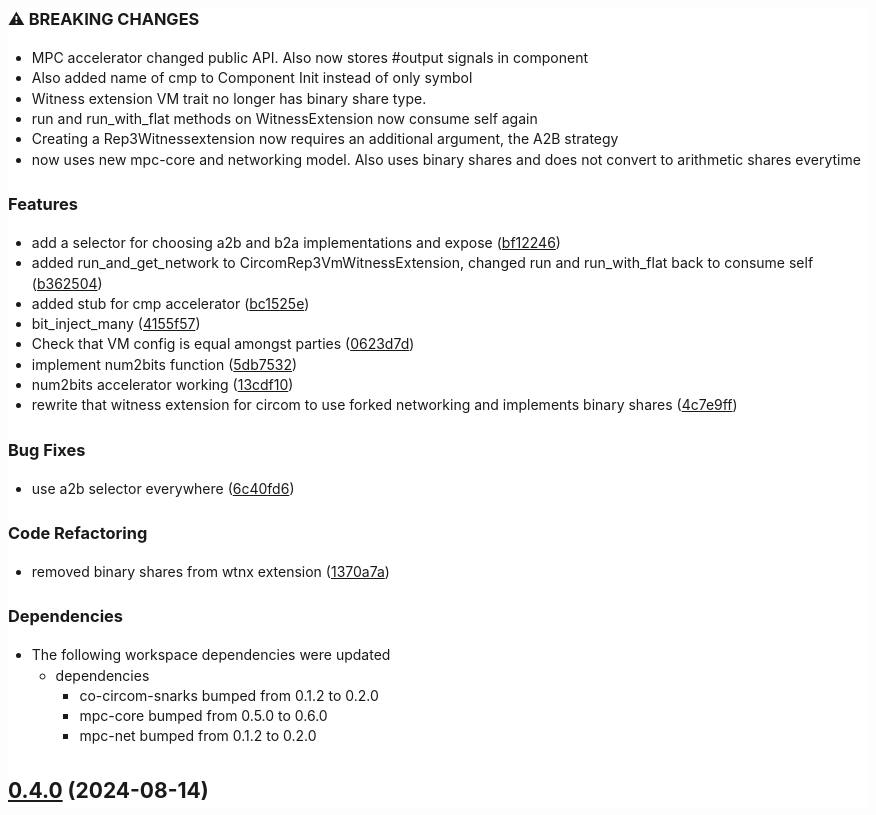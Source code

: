 
### ⚠ BREAKING CHANGES

* MPC accelerator changed public API. Also now stores #output signals in component
* Also added name of cmp to Component Init instead of only symbol
* Witness extension VM trait no longer has binary share type.
* run and run_with_flat methods on WitnessExtension now consume self again
* Creating a Rep3Witnessextension now requires an additional argument, the A2B strategy
* now uses new mpc-core and networking model. Also uses binary shares and does not convert to arithmetic shares everytime

### Features

* add a selector for choosing a2b and b2a implementations and expose ([bf12246](https://github.com/TaceoLabs/co-snarks/commit/bf1224613599919fc90d1a23eecfbabc9ca1f037))
* added run_and_get_network to CircomRep3VmWitnessExtension, changed run and run_with_flat back to consume self ([b362504](https://github.com/TaceoLabs/co-snarks/commit/b362504d8a5affa8a5e8eca3f214c04951ad5b50))
* added stub for cmp accelerator ([bc1525e](https://github.com/TaceoLabs/co-snarks/commit/bc1525effdd38e9308cc4a0050b7e20c97be1974))
* bit_inject_many ([4155f57](https://github.com/TaceoLabs/co-snarks/commit/4155f570cb5ad9b3325c70df48993c3fde33ffb4))
* Check that VM config is equal amongst parties ([0623d7d](https://github.com/TaceoLabs/co-snarks/commit/0623d7d716809969fa52fb18e995dd2bb2ee6543))
* implement num2bits function ([5db7532](https://github.com/TaceoLabs/co-snarks/commit/5db753293ccba4e67bebf08b8a4977c47f7cb7ca))
* num2bits accelerator working ([13cdf10](https://github.com/TaceoLabs/co-snarks/commit/13cdf100b79c642649d31501833ed182dd7e8b90))
* rewrite that witness extension for circom to use forked networking and implements binary shares ([4c7e9ff](https://github.com/TaceoLabs/co-snarks/commit/4c7e9ff09aaf533f54ac60222b7981c6000f1f1e))


### Bug Fixes

* use a2b selector everywhere ([6c40fd6](https://github.com/TaceoLabs/co-snarks/commit/6c40fd65a31caa2c24ef65c4701bc27b88a74028))


### Code Refactoring

* removed binary shares from wtnx extension ([1370a7a](https://github.com/TaceoLabs/co-snarks/commit/1370a7a7202f26d20dc1857f64e2fd6874bd2f56))


### Dependencies

* The following workspace dependencies were updated
  * dependencies
    * co-circom-snarks bumped from 0.1.2 to 0.2.0
    * mpc-core bumped from 0.5.0 to 0.6.0
    * mpc-net bumped from 0.1.2 to 0.2.0

## [0.4.0](https://github.com/TaceoLabs/collaborative-circom/compare/circom-mpc-vm-v0.3.0...circom-mpc-vm-v0.4.0) (2024-08-14)
